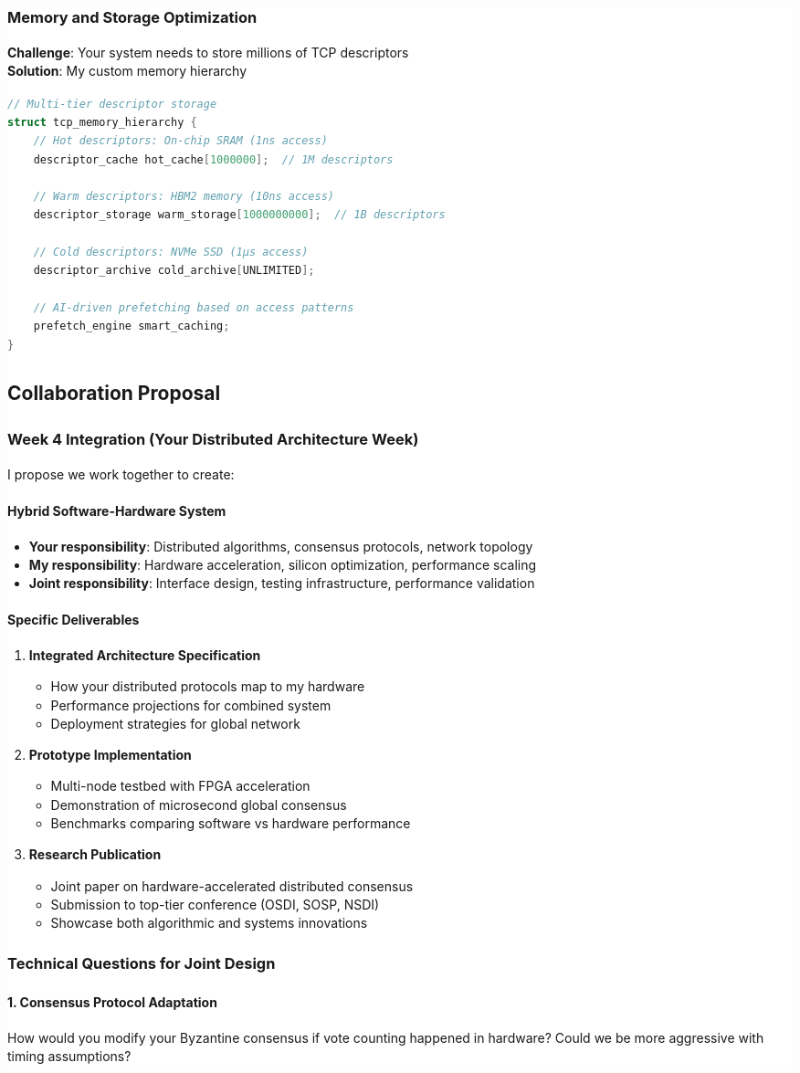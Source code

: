 ### Memory and Storage Optimization

**Challenge**: Your system needs to store millions of TCP descriptors  
**Solution**: My custom memory hierarchy

```c
// Multi-tier descriptor storage
struct tcp_memory_hierarchy {
    // Hot descriptors: On-chip SRAM (1ns access)
    descriptor_cache hot_cache[1000000];  // 1M descriptors
    
    // Warm descriptors: HBM2 memory (10ns access)  
    descriptor_storage warm_storage[1000000000];  // 1B descriptors
    
    // Cold descriptors: NVMe SSD (1μs access)
    descriptor_archive cold_archive[UNLIMITED];
    
    // AI-driven prefetching based on access patterns
    prefetch_engine smart_caching;
}
```

## Collaboration Proposal

### Week 4 Integration (Your Distributed Architecture Week)

I propose we work together to create:

#### **Hybrid Software-Hardware System**
- **Your responsibility**: Distributed algorithms, consensus protocols, network topology
- **My responsibility**: Hardware acceleration, silicon optimization, performance scaling
- **Joint responsibility**: Interface design, testing infrastructure, performance validation

#### **Specific Deliverables**
1. **Integrated Architecture Specification**
   - How your distributed protocols map to my hardware
   - Performance projections for combined system
   - Deployment strategies for global network

2. **Prototype Implementation**
   - Multi-node testbed with FPGA acceleration
   - Demonstration of microsecond global consensus
   - Benchmarks comparing software vs hardware performance

3. **Research Publication**
   - Joint paper on hardware-accelerated distributed consensus
   - Submission to top-tier conference (OSDI, SOSP, NSDI)
   - Showcase both algorithmic and systems innovations

### Technical Questions for Joint Design

#### 1. **Consensus Protocol Adaptation**
How would you modify your Byzantine consensus if vote counting happened in hardware? Could we be more aggressive with timing assumptions?
